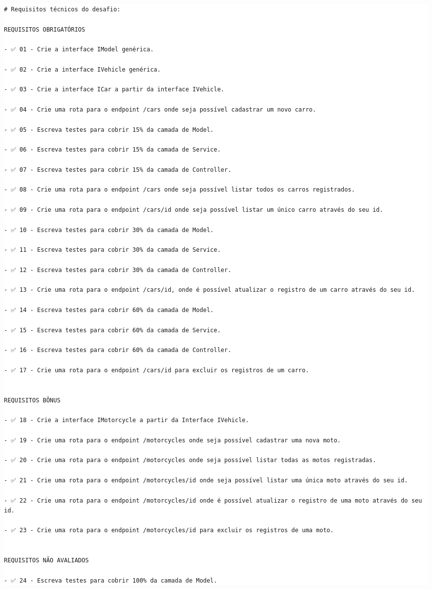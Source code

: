 ```
# Requisitos técnicos do desafio:

REQUISITOS OBRIGATÓRIOS

- ✅ 01 - Crie a interface IModel genérica.
  
- ✅ 02 - Crie a interface IVehicle genérica.
  
- ✅ 03 - Crie a interface ICar a partir da interface IVehicle.

- ✅ 04 - Crie uma rota para o endpoint /cars onde seja possível cadastrar um novo carro.

- ✅ 05 - Escreva testes para cobrir 15% da camada de Model.

- ✅ 06 - Escreva testes para cobrir 15% da camada de Service.

- ✅ 07 - Escreva testes para cobrir 15% da camada de Controller.

- ✅ 08 - Crie uma rota para o endpoint /cars onde seja possível listar todos os carros registrados.

- ✅ 09 - Crie uma rota para o endpoint /cars/id onde seja possível listar um único carro através do seu id.

- ✅ 10 - Escreva testes para cobrir 30% da camada de Model.

- ✅ 11 - Escreva testes para cobrir 30% da camada de Service.

- ✅ 12 - Escreva testes para cobrir 30% da camada de Controller.

- ✅ 13 - Crie uma rota para o endpoint /cars/id, onde é possível atualizar o registro de um carro através do seu id.

- ✅ 14 - Escreva testes para cobrir 60% da camada de Model.

- ✅ 15 - Escreva testes para cobrir 60% da camada de Service.

- ✅ 16 - Escreva testes para cobrir 60% da camada de Controller.

- ✅ 17 - Crie uma rota para o endpoint /cars/id para excluir os registros de um carro.


REQUISITOS BÔNUS

- ✅ 18 - Crie a interface IMotorcycle a partir da Interface IVehicle.

- ✅ 19 - Crie uma rota para o endpoint /motorcycles onde seja possível cadastrar uma nova moto.

- ✅ 20 - Crie uma rota para o endpoint /motorcycles onde seja possível listar todas as motos registradas.

- ✅ 21 - Crie uma rota para o endpoint /motorcycles/id onde seja possível listar uma única moto através do seu id.

- ✅ 22 - Crie uma rota para o endpoint /motorcycles/id onde é possível atualizar o registro de uma moto através do seu id.

- ✅ 23 - Crie uma rota para o endpoint /motorcycles/id para excluir os registros de uma moto.


REQUISITOS NÃO AVALIADOS

- ✅ 24 - Escreva testes para cobrir 100% da camada de Model.

```